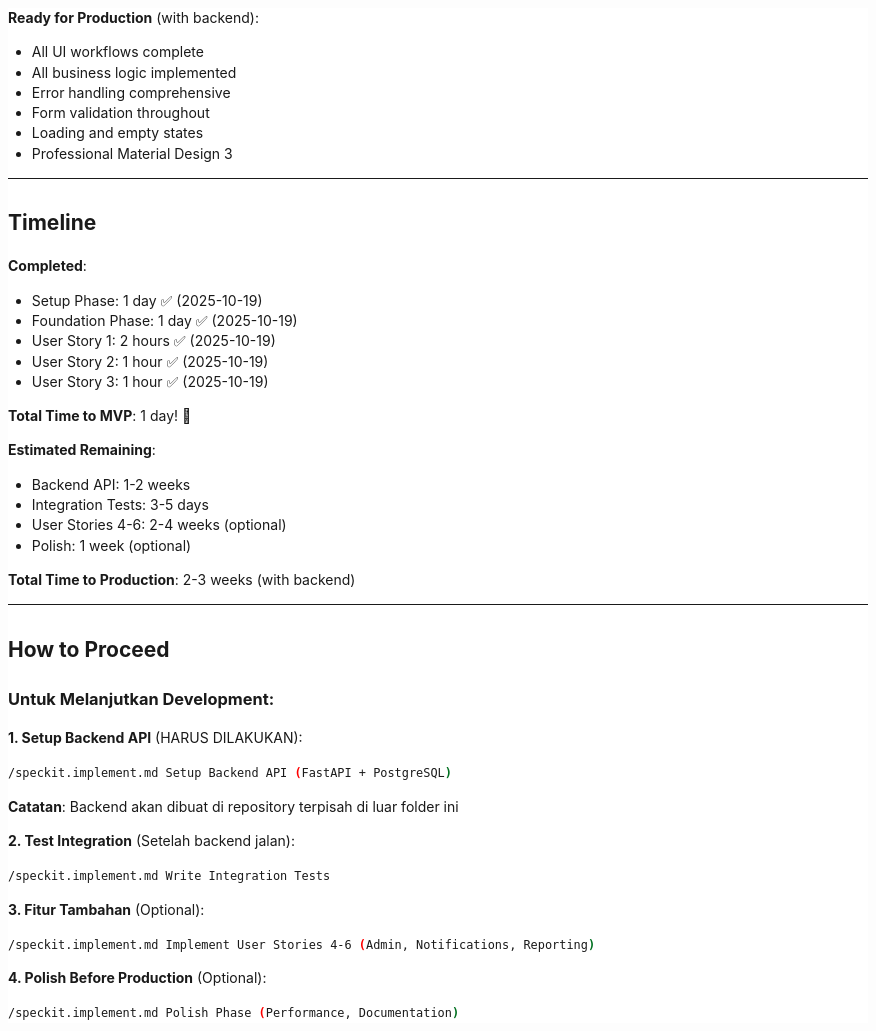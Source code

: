 **Ready for Production** (with backend):
- All UI workflows complete
- All business logic implemented
- Error handling comprehensive
- Form validation throughout
- Loading and empty states
- Professional Material Design 3

---

## Timeline

**Completed**:
- Setup Phase: 1 day ✅ (2025-10-19)
- Foundation Phase: 1 day ✅ (2025-10-19)
- User Story 1: 2 hours ✅ (2025-10-19)
- User Story 2: 1 hour ✅ (2025-10-19)
- User Story 3: 1 hour ✅ (2025-10-19)

**Total Time to MVP**: 1 day! 🚀

**Estimated Remaining**:
- Backend API: 1-2 weeks
- Integration Tests: 3-5 days
- User Stories 4-6: 2-4 weeks (optional)
- Polish: 1 week (optional)

**Total Time to Production**: 2-3 weeks (with backend)

---

## How to Proceed

### Untuk Melanjutkan Development:

**1. Setup Backend API** (HARUS DILAKUKAN):
```bash
/speckit.implement.md Setup Backend API (FastAPI + PostgreSQL)
```
**Catatan**: Backend akan dibuat di repository terpisah di luar folder ini

**2. Test Integration** (Setelah backend jalan):
```bash
/speckit.implement.md Write Integration Tests
```

**3. Fitur Tambahan** (Optional):
```bash
/speckit.implement.md Implement User Stories 4-6 (Admin, Notifications, Reporting)
```

**4. Polish Before Production** (Optional):
```bash
/speckit.implement.md Polish Phase (Performance, Documentation)
```
